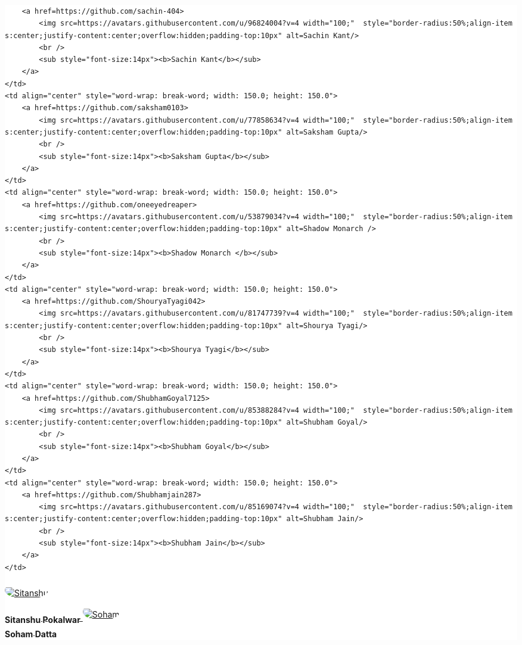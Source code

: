         <a href=https://github.com/sachin-404>
            <img src=https://avatars.githubusercontent.com/u/96824004?v=4 width="100;"  style="border-radius:50%;align-items:center;justify-content:center;overflow:hidden;padding-top:10px" alt=Sachin Kant/>
            <br />
            <sub style="font-size:14px"><b>Sachin Kant</b></sub>
        </a>
    </td>
    <td align="center" style="word-wrap: break-word; width: 150.0; height: 150.0">
        <a href=https://github.com/saksham0103>
            <img src=https://avatars.githubusercontent.com/u/77858634?v=4 width="100;"  style="border-radius:50%;align-items:center;justify-content:center;overflow:hidden;padding-top:10px" alt=Saksham Gupta/>
            <br />
            <sub style="font-size:14px"><b>Saksham Gupta</b></sub>
        </a>
    </td>
    <td align="center" style="word-wrap: break-word; width: 150.0; height: 150.0">
        <a href=https://github.com/oneeyedreaper>
            <img src=https://avatars.githubusercontent.com/u/53879034?v=4 width="100;"  style="border-radius:50%;align-items:center;justify-content:center;overflow:hidden;padding-top:10px" alt=Shadow Monarch />
            <br />
            <sub style="font-size:14px"><b>Shadow Monarch </b></sub>
        </a>
    </td>
    <td align="center" style="word-wrap: break-word; width: 150.0; height: 150.0">
        <a href=https://github.com/ShouryaTyagi042>
            <img src=https://avatars.githubusercontent.com/u/81747739?v=4 width="100;"  style="border-radius:50%;align-items:center;justify-content:center;overflow:hidden;padding-top:10px" alt=Shourya Tyagi/>
            <br />
            <sub style="font-size:14px"><b>Shourya Tyagi</b></sub>
        </a>
    </td>
    <td align="center" style="word-wrap: break-word; width: 150.0; height: 150.0">
        <a href=https://github.com/ShubhamGoyal7125>
            <img src=https://avatars.githubusercontent.com/u/85388284?v=4 width="100;"  style="border-radius:50%;align-items:center;justify-content:center;overflow:hidden;padding-top:10px" alt=Shubham Goyal/>
            <br />
            <sub style="font-size:14px"><b>Shubham Goyal</b></sub>
        </a>
    </td>
    <td align="center" style="word-wrap: break-word; width: 150.0; height: 150.0">
        <a href=https://github.com/Shubhamjain287>
            <img src=https://avatars.githubusercontent.com/u/85169074?v=4 width="100;"  style="border-radius:50%;align-items:center;justify-content:center;overflow:hidden;padding-top:10px" alt=Shubham Jain/>
            <br />
            <sub style="font-size:14px"><b>Shubham Jain</b></sub>
        </a>
    </td>
</tr>
<tr>
    <td align="center" style="word-wrap: break-word; width: 150.0; height: 150.0">
        <a href=https://github.com/Sitzz23>
            <img src=https://avatars.githubusercontent.com/u/71924449?v=4 width="100;"  style="border-radius:50%;align-items:center;justify-content:center;overflow:hidden;padding-top:10px" alt=Sitanshu Pokalwar/>
            <br />
            <sub style="font-size:14px"><b>Sitanshu Pokalwar</b></sub>
        </a>
    </td>
    <td align="center" style="word-wrap: break-word; width: 150.0; height: 150.0">
        <a href=https://github.com/sohamdata>
            <img src=https://avatars.githubusercontent.com/u/78294692?v=4 width="100;"  style="border-radius:50%;align-items:center;justify-content:center;overflow:hidden;padding-top:10px" alt=Soham Datta/>
            <br />
            <sub style="font-size:14px"><b>Soham Datta</b></sub>
        </a>
    </td>
    <td align="center" style="word-wrap: break-word; width: 150.0; height: 150.0">
        <a href=https://github.com/sohandiginnk>